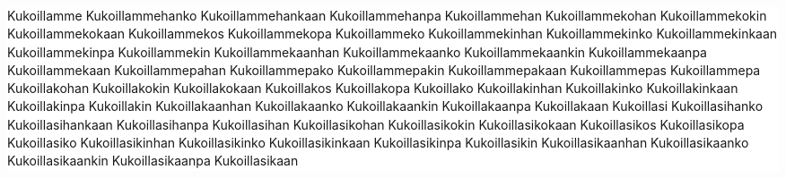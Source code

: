 Kukoillamme
Kukoillammehanko
Kukoillammehankaan
Kukoillammehanpa
Kukoillammehan
Kukoillammekohan
Kukoillammekokin
Kukoillammekokaan
Kukoillammekos
Kukoillammekopa
Kukoillammeko
Kukoillammekinhan
Kukoillammekinko
Kukoillammekinkaan
Kukoillammekinpa
Kukoillammekin
Kukoillammekaanhan
Kukoillammekaanko
Kukoillammekaankin
Kukoillammekaanpa
Kukoillammekaan
Kukoillammepahan
Kukoillammepako
Kukoillammepakin
Kukoillammepakaan
Kukoillammepas
Kukoillammepa
Kukoillakohan
Kukoillakokin
Kukoillakokaan
Kukoillakos
Kukoillakopa
Kukoillako
Kukoillakinhan
Kukoillakinko
Kukoillakinkaan
Kukoillakinpa
Kukoillakin
Kukoillakaanhan
Kukoillakaanko
Kukoillakaankin
Kukoillakaanpa
Kukoillakaan
Kukoillasi
Kukoillasihanko
Kukoillasihankaan
Kukoillasihanpa
Kukoillasihan
Kukoillasikohan
Kukoillasikokin
Kukoillasikokaan
Kukoillasikos
Kukoillasikopa
Kukoillasiko
Kukoillasikinhan
Kukoillasikinko
Kukoillasikinkaan
Kukoillasikinpa
Kukoillasikin
Kukoillasikaanhan
Kukoillasikaanko
Kukoillasikaankin
Kukoillasikaanpa
Kukoillasikaan